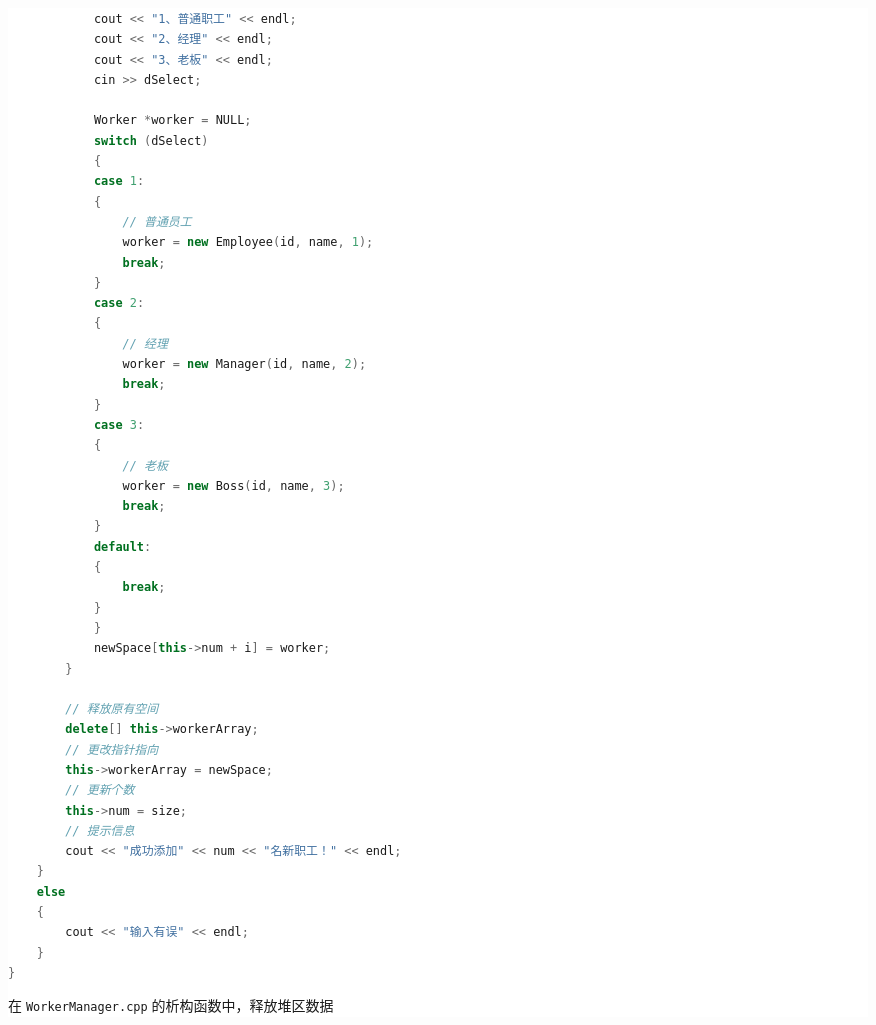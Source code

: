 ```cpp
            cout << "1、普通职工" << endl;
            cout << "2、经理" << endl;
            cout << "3、老板" << endl;
            cin >> dSelect;

            Worker *worker = NULL;
            switch (dSelect)
            {
            case 1:
            {
                // 普通员工
                worker = new Employee(id, name, 1);
                break;
            }
            case 2:
            {
                // 经理
                worker = new Manager(id, name, 2);
                break;
            }
            case 3:
            {
                // 老板
                worker = new Boss(id, name, 3);
                break;
            }
            default:
            {
                break;
            }
            }
            newSpace[this->num + i] = worker;
        }

        // 释放原有空间
        delete[] this->workerArray;
        // 更改指针指向
        this->workerArray = newSpace;
        // 更新个数
        this->num = size;
        // 提示信息
        cout << "成功添加" << num << "名新职工！" << endl;
    }
    else
    {
        cout << "输入有误" << endl;
    }
}
```

在 `WorkerManager.cpp` 的析构函数中，释放堆区数据
